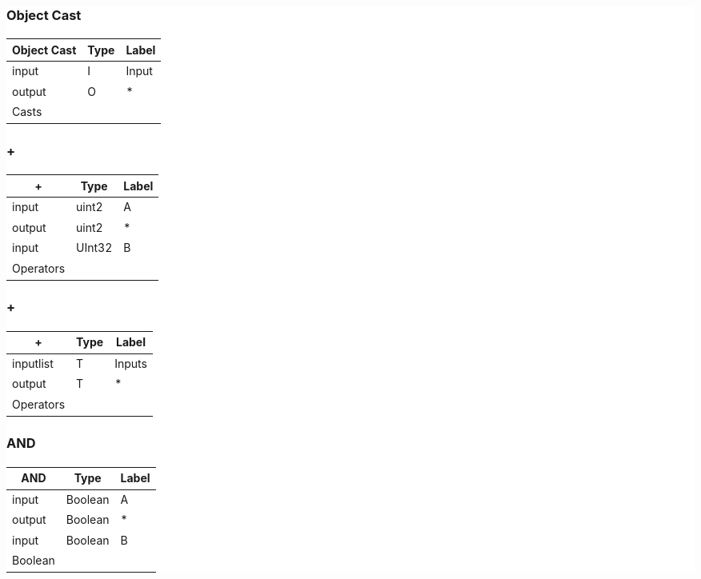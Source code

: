 



### Object Cast




| Object Cast | Type | Label |
| --- | ---- | ----- |
| input | I | Input |
| output | O | * |
| Casts |  |  |





### +




| + | Type | Label |
| --- | ---- | ----- |
| input | uint2 | A |
| output | uint2 | * |
| input | UInt32 | B |
| Operators |  |  |





### +




| + | Type | Label |
| --- | ---- | ----- |
| inputlist | T | Inputs |
| output | T | * |
| Operators |  |  |





### AND




| AND | Type | Label |
| --- | ---- | ----- |
| input | Boolean | A |
| output | Boolean | * |
| input | Boolean | B |
| Boolean |  |  |
